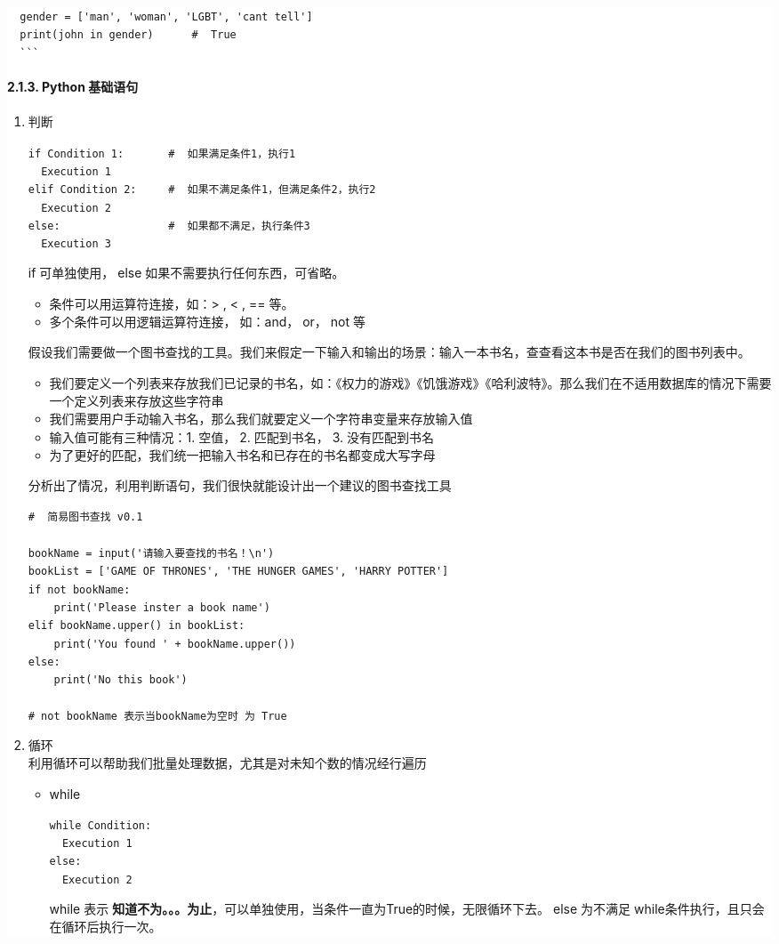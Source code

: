       gender = ['man', 'woman', 'LGBT', 'cant tell']
      print(john in gender)      #  True
      ```
#### 2.1.3. Python 基础语句
1. 判断  
    ```
    if Condition 1:       #  如果满足条件1，执行1
      Execution 1
    elif Condition 2:     #  如果不满足条件1，但满足条件2，执行2
      Execution 2
    else:                 #  如果都不满足，执行条件3
      Execution 3
    ```
    if 可单独使用， else 如果不需要执行任何东西，可省略。  
    + 条件可以用运算符连接，如：> , < , == 等。
    + 多个条件可以用逻辑运算符连接， 如：and， or， not 等   
    
    
    假设我们需要做一个图书查找的工具。我们来假定一下输入和输出的场景：输入一本书名，查查看这本书是否在我们的图书列表中。  
    + 我们要定义一个列表来存放我们已记录的书名，如：《权力的游戏》《饥饿游戏》《哈利波特》。那么我们在不适用数据库的情况下需要一个定义列表来存放这些字符串
    + 我们需要用户手动输入书名，那么我们就要定义一个字符串变量来存放输入值
    + 输入值可能有三种情况：1. 空值， 2. 匹配到书名， 3. 没有匹配到书名
    + 为了更好的匹配，我们统一把输入书名和已存在的书名都变成大写字母   
    
    分析出了情况，利用判断语句，我们很快就能设计出一个建议的图书查找工具

    ```
    #  简易图书查找 v0.1

    bookName = input('请输入要查找的书名！\n')
    bookList = ['GAME OF THRONES', 'THE HUNGER GAMES', 'HARRY POTTER']
    if not bookName:
        print('Please inster a book name')
    elif bookName.upper() in bookList:
        print('You found ' + bookName.upper())
    else:
        print('No this book')

    # not bookName 表示当bookName为空时 为 True
    ```

2. 循环  
    利用循环可以帮助我们批量处理数据，尤其是对未知个数的情况经行遍历
    + while
      ```
      while Condition:
        Execution 1
      else:
        Execution 2
      ```
      while 表示 **知道不为。。。为止**，可以单独使用，当条件一直为True的时候，无限循环下去。
      else 为不满足 while条件执行，且只会在循环后执行一次。   
